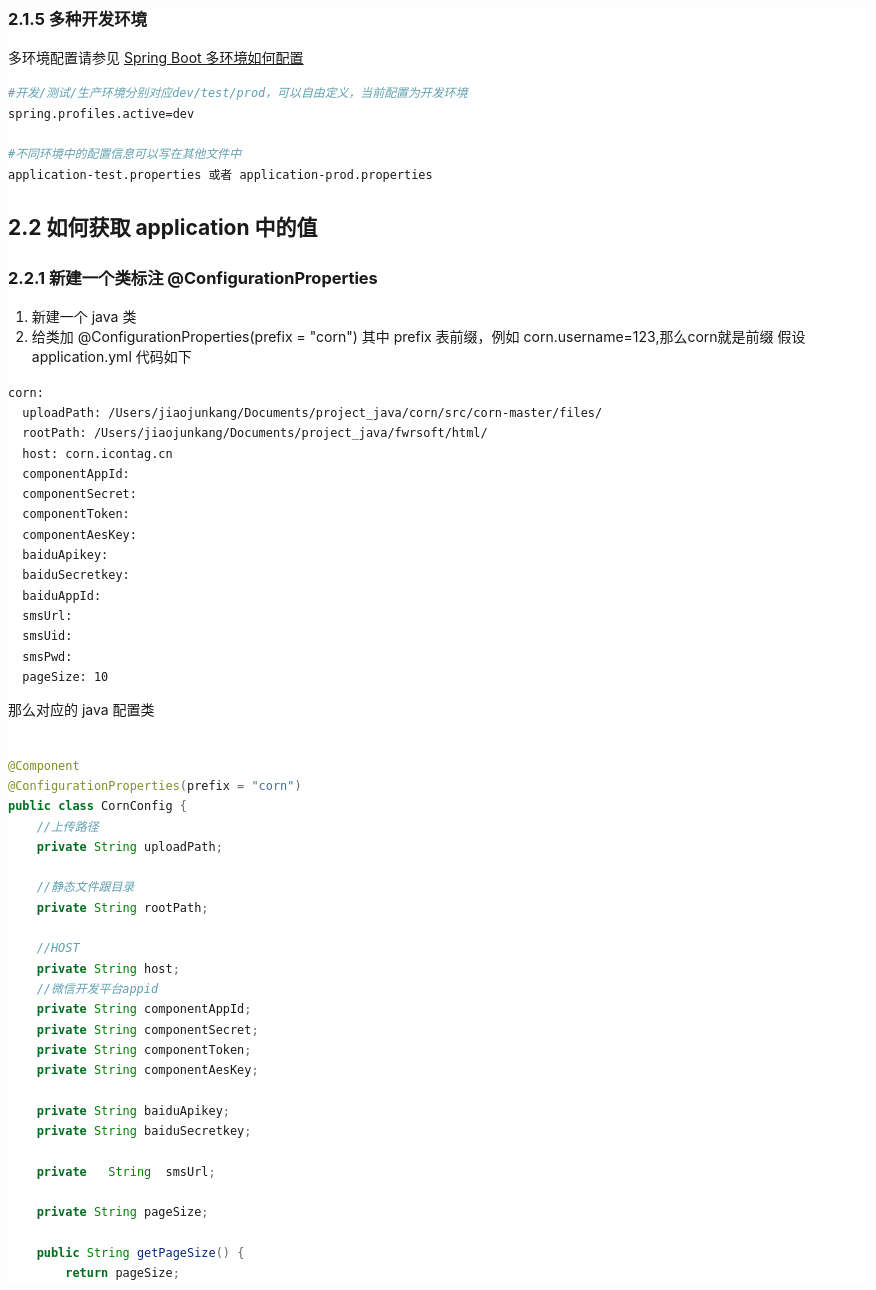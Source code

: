 ### 2.1.5 多种开发环境

多环境配置请参见 [Spring Boot 多环境如何配置](https://www.cnblogs.com/fishpro/p/spring-boot-study-multienv.html)

```bash
#开发/测试/生产环境分别对应dev/test/prod，可以自由定义，当前配置为开发环境
spring.profiles.active=dev

#不同环境中的配置信息可以写在其他文件中
application-test.properties 或者 application-prod.properties
```

## 2.2 如何获取 application 中的值
### 2.2.1 新建一个类标注 @ConfigurationProperties
1. 新建一个 java 类
2. 给类加  @ConfigurationProperties(prefix = "corn") 其中 prefix 表前缀，例如 corn.username=123,那么corn就是前缀
假设 application.yml 代码如下
```bash
corn:
  uploadPath: /Users/jiaojunkang/Documents/project_java/corn/src/corn-master/files/
  rootPath: /Users/jiaojunkang/Documents/project_java/fwrsoft/html/
  host: corn.icontag.cn
  componentAppId:
  componentSecret:
  componentToken:
  componentAesKey:
  baiduApikey:
  baiduSecretkey:
  baiduAppId:
  smsUrl:
  smsUid:
  smsPwd:
  pageSize: 10
```
那么对应的 java 配置类
```java

@Component
@ConfigurationProperties(prefix = "corn")
public class CornConfig {
    //上传路径
    private String uploadPath;

    //静态文件跟目录
    private String rootPath;

    //HOST
    private String host;
    //微信开发平台appid
    private String componentAppId;
    private String componentSecret;
    private String componentToken;
    private String componentAesKey;

    private String baiduApikey;
    private String baiduSecretkey;

    private   String  smsUrl;

    private String pageSize;

    public String getPageSize() {
        return pageSize;
```
